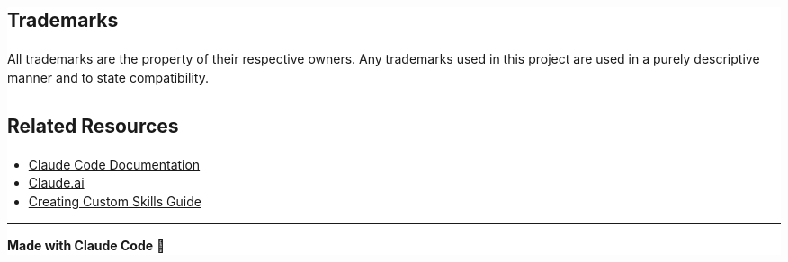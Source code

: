 ## Trademarks

All trademarks are the property of their respective owners.
Any trademarks used in this project are used in a purely descriptive manner and to state compatibility.

## Related Resources

- [Claude Code Documentation](https://docs.claude.com/en/docs/claude-code/overview)
- [Claude.ai](https://claude.ai)
- [Creating Custom Skills Guide](https://docs.claude.com/en/docs/claude-code/skills.md)

---

**Made with Claude Code** 🤖
